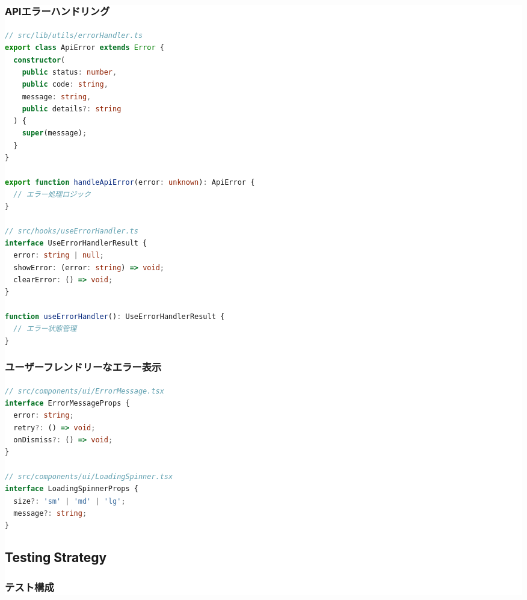 ### APIエラーハンドリング

```typescript
// src/lib/utils/errorHandler.ts
export class ApiError extends Error {
  constructor(
    public status: number,
    public code: string,
    message: string,
    public details?: string
  ) {
    super(message);
  }
}

export function handleApiError(error: unknown): ApiError {
  // エラー処理ロジック
}

// src/hooks/useErrorHandler.ts
interface UseErrorHandlerResult {
  error: string | null;
  showError: (error: string) => void;
  clearError: () => void;
}

function useErrorHandler(): UseErrorHandlerResult {
  // エラー状態管理
}
```

### ユーザーフレンドリーなエラー表示

```typescript
// src/components/ui/ErrorMessage.tsx
interface ErrorMessageProps {
  error: string;
  retry?: () => void;
  onDismiss?: () => void;
}

// src/components/ui/LoadingSpinner.tsx
interface LoadingSpinnerProps {
  size?: 'sm' | 'md' | 'lg';
  message?: string;
}
```

## Testing Strategy

### テスト構成
